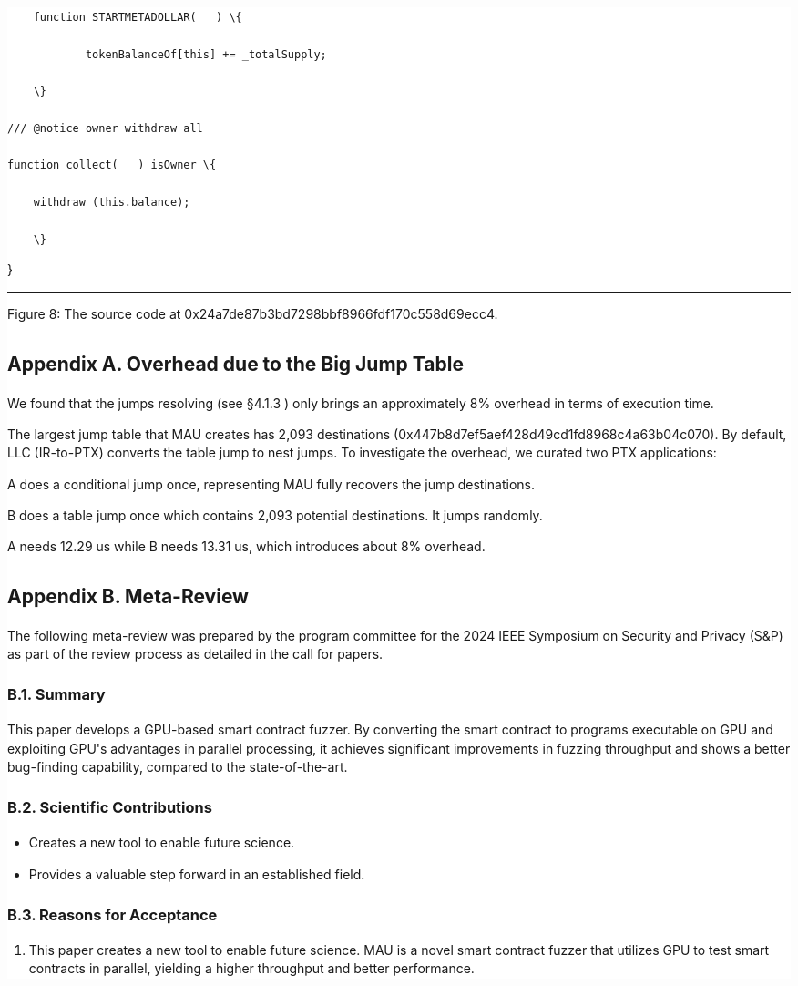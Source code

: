 		function STARTMETADOLLAR(   ) \{

				tokenBalanceOf[this] += _totalSupply;

		\}

	/// @notice owner withdraw all

	function collect(   ) isOwner \{

		withdraw (this.balance);

		\}

\}

---

Figure 8: The source code at 0x24a7de87b3bd7298bbf8966fdf170c558d69ecc4.

## Appendix A. Overhead due to the Big Jump Table

We found that the jumps resolving (see $§{4.1.3}$ ) only brings an approximately $8\%$ overhead in terms of execution time.

The largest jump table that MAU creates has 2,093 destinations (0x447b8d7ef5aef428d49cd1fd8968c4a63b04c070). By default, LLC (IR-to-PTX) converts the table jump to nest jumps. To investigate the overhead, we curated two PTX applications:

A does a conditional jump once, representing MAU fully recovers the jump destinations.

B does a table jump once which contains 2,093 potential destinations. It jumps randomly.

A needs 12.29 us while B needs 13.31 us, which introduces about $8\%$ overhead.

## Appendix B. Meta-Review

The following meta-review was prepared by the program committee for the 2024 IEEE Symposium on Security and Privacy (S&P) as part of the review process as detailed in the call for papers.

### B.1. Summary

This paper develops a GPU-based smart contract fuzzer. By converting the smart contract to programs executable on GPU and exploiting GPU's advantages in parallel processing, it achieves significant improvements in fuzzing throughput and shows a better bug-finding capability, compared to the state-of-the-art.

### B.2. Scientific Contributions

- Creates a new tool to enable future science.

- Provides a valuable step forward in an established field.

### B.3. Reasons for Acceptance

1) This paper creates a new tool to enable future science. MAU is a novel smart contract fuzzer that utilizes GPU to test smart contracts in parallel, yielding a higher throughput and better performance.
